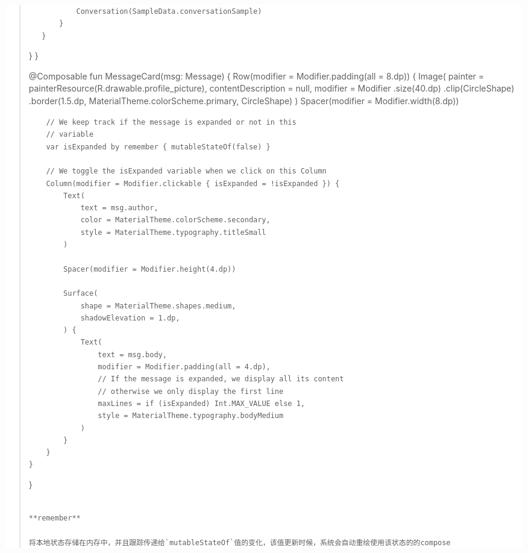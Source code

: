 >                Conversation(SampleData.conversationSample)
>            }
>        }
>    }
> }
> 
> @Composable
> fun MessageCard(msg: Message) {
>     Row(modifier = Modifier.padding(all = 8.dp)) {
>         Image(
>             painter = painterResource(R.drawable.profile_picture),
>             contentDescription = null,
>             modifier = Modifier
>                 .size(40.dp)
>                 .clip(CircleShape)
>                 .border(1.5.dp, MaterialTheme.colorScheme.primary, CircleShape)
>         )
>         Spacer(modifier = Modifier.width(8.dp))
> 
>         // We keep track if the message is expanded or not in this
>         // variable
>         var isExpanded by remember { mutableStateOf(false) }
> 
>         // We toggle the isExpanded variable when we click on this Column
>         Column(modifier = Modifier.clickable { isExpanded = !isExpanded }) {
>             Text(
>                 text = msg.author,
>                 color = MaterialTheme.colorScheme.secondary,
>                 style = MaterialTheme.typography.titleSmall
>             )
> 
>             Spacer(modifier = Modifier.height(4.dp))
> 
>             Surface(
>                 shape = MaterialTheme.shapes.medium,
>                 shadowElevation = 1.dp,
>             ) {
>                 Text(
>                     text = msg.body,
>                     modifier = Modifier.padding(all = 4.dp),
>                     // If the message is expanded, we display all its content
>                     // otherwise we only display the first line
>                     maxLines = if (isExpanded) Int.MAX_VALUE else 1,
>                     style = MaterialTheme.typography.bodyMedium
>                 )
>             }
>         }
>     }
> }
> ```
>
> **remember**
>
> 将本地状态存储在内存中，并且跟踪传递给`mutableStateOf`值的变化，该值更新时候，系统会自动重绘使用该状态的的compose
